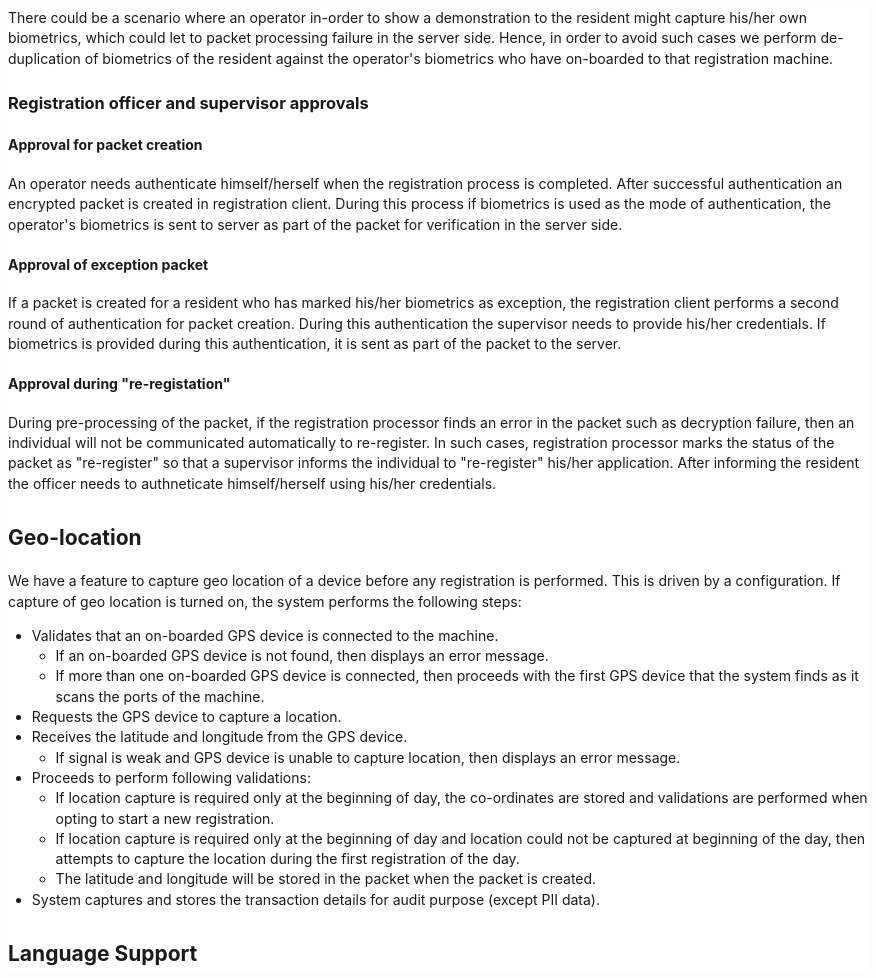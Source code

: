 There could be a scenario where an operator in-order to show a demonstration to the resident might capture his/her own biometrics, which could let to packet processing failure in the server side. Hence, in order to avoid such cases we perform de-duplication of biometrics of the resident against the operator's biometrics who have on-boarded to that registration machine.

### Registration officer and supervisor approvals

#### Approval for packet creation

An operator needs authenticate himself/herself when the registration process is completed. After successful authentication an encrypted packet is created in registration client. During this process if biometrics is used as the mode of authentication, the operator's biometrics is sent to server as part of the packet for verification in the server side.

#### Approval of exception packet

If a packet is created for a resident who has marked his/her biometrics as exception, the registration client performs a second round of authentication for packet creation. During this authentication the supervisor needs to provide his/her credentials. If biometrics is provided during this authentication, it is sent as part of the packet to the server.

#### Approval during "re-registation"

During pre-processing of the packet, if the registration processor finds an error in the packet such as decryption failure, then an individual will not be communicated automatically to re-register. In such cases, registration processor marks the status of the packet as "re-register" so that a supervisor informs the individual to "re-register" his/her application. After informing the resident the officer needs to authneticate himself/herself using his/her credentials.

## Geo-location

We have a feature to capture geo location of a device before any registration is performed. This is driven by a configuration. If capture of geo location is turned on, the system performs the following steps:

* Validates that an on-boarded GPS device is connected to the machine.
  * If an on-boarded GPS device is not found, then displays an error message.
  * If more than one on-boarded GPS device is connected, then proceeds with the first GPS device that the system finds as it scans the ports of the machine.
* Requests the GPS device to capture a location.
* Receives the latitude and longitude from the GPS device.
  * If signal is weak and GPS device is unable to capture location, then displays an error message.
* Proceeds to perform following validations:
  * If location capture is required only at the beginning of day, the co-ordinates are stored and validations are performed when opting to start a new registration.
  * If location capture is required only at the beginning of day and location could not be captured at beginning of the day, then attempts to capture the location during the first registration of the day.
  * The latitude and longitude will be stored in the packet when the packet is created.
* System captures and stores the transaction details for audit purpose \(except PII data\).

## Language Support
